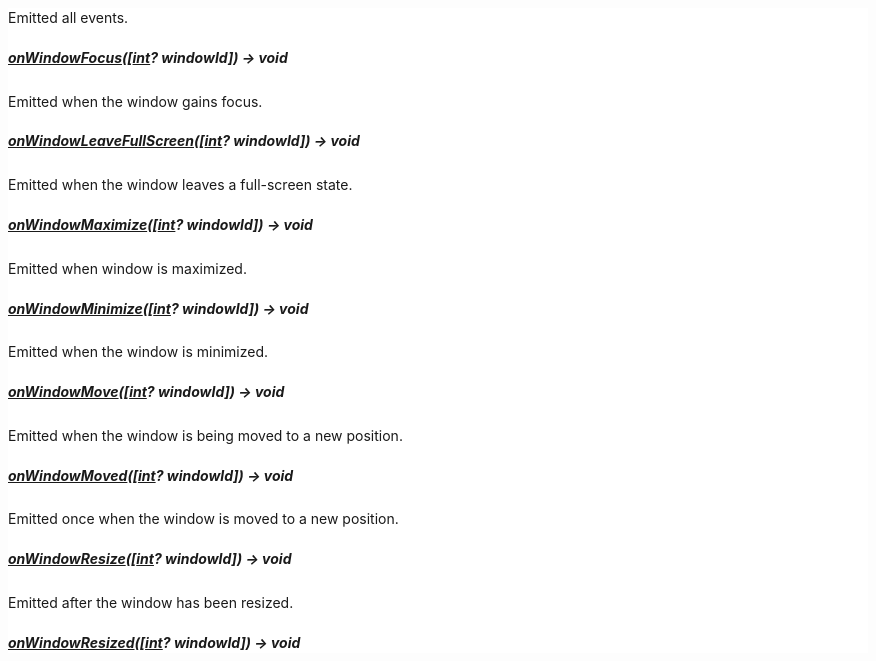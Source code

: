 Emitted all events.

##### [onWindowFocus](https://pub.dev/documentation/window_manager_plus/latest/window_manager_plus/WindowListener/onWindowFocus.html)(\[[int](https://api.flutter.dev/flutter/dart-core/int-class.html)? windowId\]) → void

Emitted when the window gains focus.

##### [onWindowLeaveFullScreen](https://pub.dev/documentation/window_manager_plus/latest/window_manager_plus/WindowListener/onWindowLeaveFullScreen.html)(\[[int](https://api.flutter.dev/flutter/dart-core/int-class.html)? windowId\]) → void

Emitted when the window leaves a full-screen state.

##### [onWindowMaximize](https://pub.dev/documentation/window_manager_plus/latest/window_manager_plus/WindowListener/onWindowMaximize.html)(\[[int](https://api.flutter.dev/flutter/dart-core/int-class.html)? windowId\]) → void

Emitted when window is maximized.

##### [onWindowMinimize](https://pub.dev/documentation/window_manager_plus/latest/window_manager_plus/WindowListener/onWindowMinimize.html)(\[[int](https://api.flutter.dev/flutter/dart-core/int-class.html)? windowId\]) → void

Emitted when the window is minimized.

##### [onWindowMove](https://pub.dev/documentation/window_manager_plus/latest/window_manager_plus/WindowListener/onWindowMove.html)(\[[int](https://api.flutter.dev/flutter/dart-core/int-class.html)? windowId\]) → void

Emitted when the window is being moved to a new position.

##### [onWindowMoved](https://pub.dev/documentation/window_manager_plus/latest/window_manager_plus/WindowListener/onWindowMoved.html)(\[[int](https://api.flutter.dev/flutter/dart-core/int-class.html)? windowId\]) → void

Emitted once when the window is moved to a new position.

##### [onWindowResize](https://pub.dev/documentation/window_manager_plus/latest/window_manager_plus/WindowListener/onWindowResize.html)(\[[int](https://api.flutter.dev/flutter/dart-core/int-class.html)? windowId\]) → void

Emitted after the window has been resized.

##### [onWindowResized](https://pub.dev/documentation/window_manager_plus/latest/window_manager_plus/WindowListener/onWindowResized.html)(\[[int](https://api.flutter.dev/flutter/dart-core/int-class.html)? windowId\]) → void
